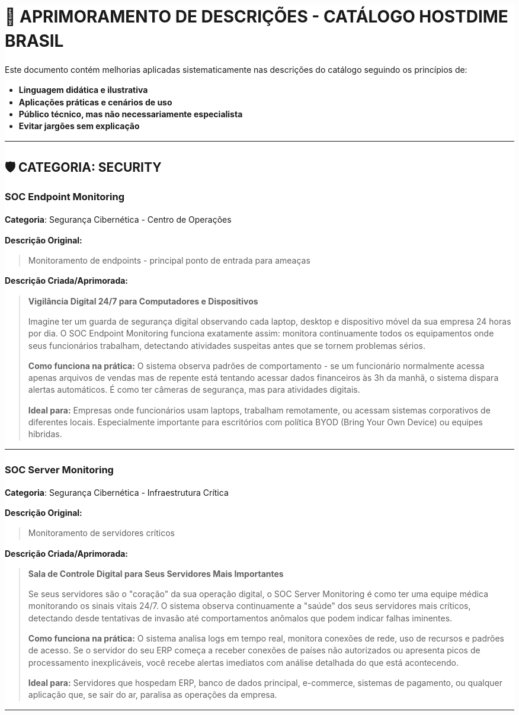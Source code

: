 # 📝 APRIMORAMENTO DE DESCRIÇÕES - CATÁLOGO HOSTDIME BRASIL

Este documento contém melhorias aplicadas sistematicamente nas descrições do catálogo seguindo os princípios de:
- **Linguagem didática e ilustrativa**
- **Aplicações práticas e cenários de uso**
- **Público técnico, mas não necessariamente especialista**
- **Evitar jargões sem explicação**

---

## 🛡️ CATEGORIA: SECURITY

### SOC Endpoint Monitoring
**Categoria**: Segurança Cibernética - Centro de Operações

**Descrição Original:**
> Monitoramento de endpoints - principal ponto de entrada para ameaças

**Descrição Criada/Aprimorada:**
> **Vigilância Digital 24/7 para Computadores e Dispositivos**
> 
> Imagine ter um guarda de segurança digital observando cada laptop, desktop e dispositivo móvel da sua empresa 24 horas por dia. O SOC Endpoint Monitoring funciona exatamente assim: monitora continuamente todos os equipamentos onde seus funcionários trabalham, detectando atividades suspeitas antes que se tornem problemas sérios.
> 
> **Como funciona na prática:** O sistema observa padrões de comportamento - se um funcionário normalmente acessa apenas arquivos de vendas mas de repente está tentando acessar dados financeiros às 3h da manhã, o sistema dispara alertas automáticos. É como ter câmeras de segurança, mas para atividades digitais.
> 
> **Ideal para:** Empresas onde funcionários usam laptops, trabalham remotamente, ou acessam sistemas corporativos de diferentes locais. Especialmente importante para escritórios com política BYOD (Bring Your Own Device) ou equipes híbridas.

---

### SOC Server Monitoring  
**Categoria**: Segurança Cibernética - Infraestrutura Crítica

**Descrição Original:**
> Monitoramento de servidores críticos

**Descrição Criada/Aprimorada:**
> **Sala de Controle Digital para Seus Servidores Mais Importantes**
> 
> Se seus servidores são o "coração" da sua operação digital, o SOC Server Monitoring é como ter uma equipe médica monitorando os sinais vitais 24/7. O sistema observa continuamente a "saúde" dos seus servidores mais críticos, detectando desde tentativas de invasão até comportamentos anômalos que podem indicar falhas iminentes.
> 
> **Como funciona na prática:** O sistema analisa logs em tempo real, monitora conexões de rede, uso de recursos e padrões de acesso. Se o servidor do seu ERP começa a receber conexões de países não autorizados ou apresenta picos de processamento inexplicáveis, você recebe alertas imediatos com análise detalhada do que está acontecendo.
> 
> **Ideal para:** Servidores que hospedam ERP, banco de dados principal, e-commerce, sistemas de pagamento, ou qualquer aplicação que, se sair do ar, paralisa as operações da empresa.

---